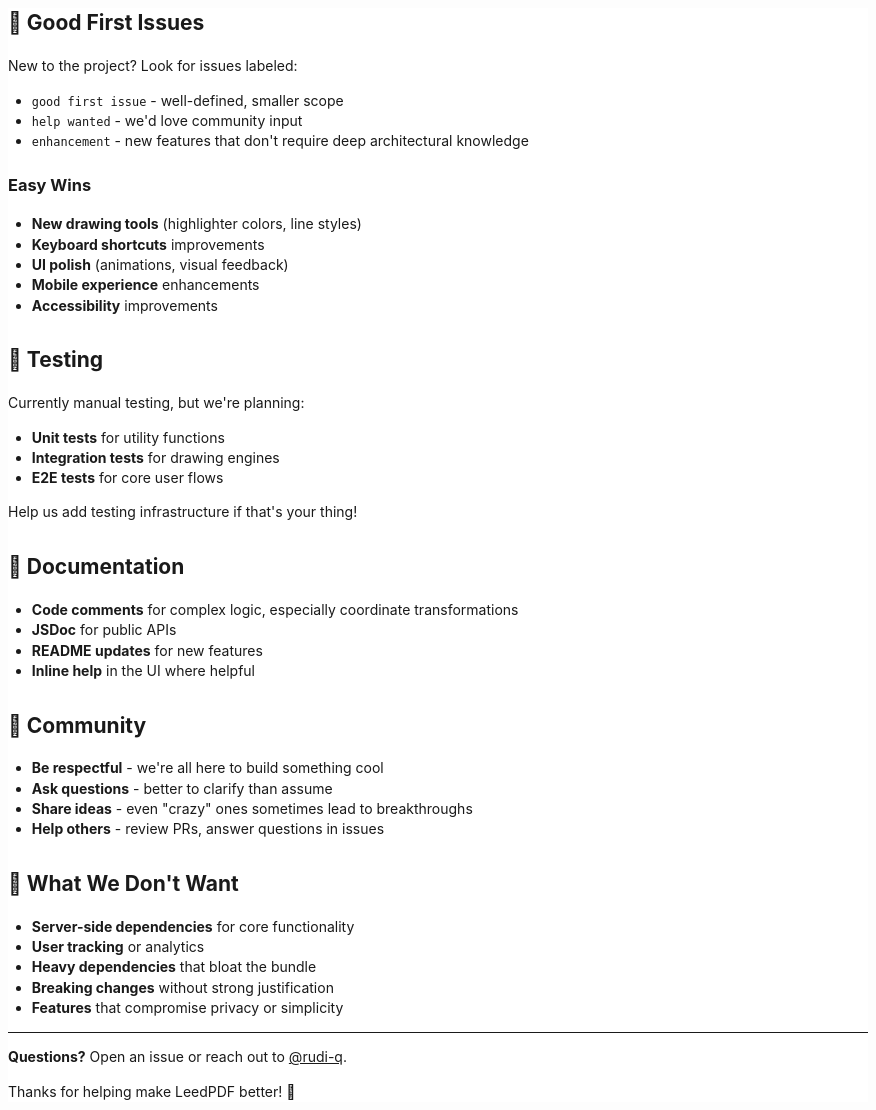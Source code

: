 ## 🎯 Good First Issues

New to the project? Look for issues labeled:
- `good first issue` - well-defined, smaller scope
- `help wanted` - we'd love community input
- `enhancement` - new features that don't require deep architectural knowledge

### Easy Wins
- **New drawing tools** (highlighter colors, line styles)
- **Keyboard shortcuts** improvements
- **UI polish** (animations, visual feedback)
- **Mobile experience** enhancements
- **Accessibility** improvements

## 🧪 Testing

Currently manual testing, but we're planning:
- **Unit tests** for utility functions
- **Integration tests** for drawing engines
- **E2E tests** for core user flows

Help us add testing infrastructure if that's your thing!

## 📝 Documentation

- **Code comments** for complex logic, especially coordinate transformations
- **JSDoc** for public APIs
- **README updates** for new features
- **Inline help** in the UI where helpful

## 🤝 Community

- **Be respectful** - we're all here to build something cool
- **Ask questions** - better to clarify than assume
- **Share ideas** - even "crazy" ones sometimes lead to breakthroughs
- **Help others** - review PRs, answer questions in issues

## 🚫 What We Don't Want

- **Server-side dependencies** for core functionality
- **User tracking** or analytics
- **Heavy dependencies** that bloat the bundle
- **Breaking changes** without strong justification
- **Features** that compromise privacy or simplicity

---

**Questions?** Open an issue or reach out to [@rudi-q](https://github.com/rudi-q).

Thanks for helping make LeedPDF better! 🎨